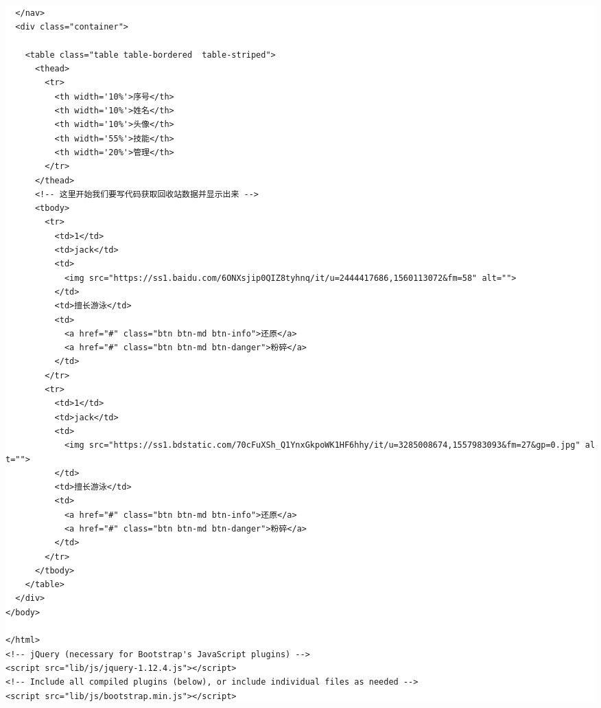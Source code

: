 ```php+HTML
  </nav>
  <div class="container">

    <table class="table table-bordered  table-striped">
      <thead>
        <tr>
          <th width='10%'>序号</th>
          <th width='10%'>姓名</th>
          <th width='10%'>头像</th>
          <th width='55%'>技能</th>
          <th width='20%'>管理</th>
        </tr>
      </thead>
      <!-- 这里开始我们要写代码获取回收站数据并显示出来 -->
      <tbody>
        <tr>
          <td>1</td>
          <td>jack</td>
          <td>
            <img src="https://ss1.baidu.com/6ONXsjip0QIZ8tyhnq/it/u=2444417686,1560113072&fm=58" alt="">
          </td>
          <td>擅长游泳</td>
          <td>
            <a href="#" class="btn btn-md btn-info">还原</a>
            <a href="#" class="btn btn-md btn-danger">粉碎</a>
          </td>
        </tr>
        <tr>
          <td>1</td>
          <td>jack</td>
          <td>
            <img src="https://ss1.bdstatic.com/70cFuXSh_Q1YnxGkpoWK1HF6hhy/it/u=3285008674,1557983093&fm=27&gp=0.jpg" alt="">
          </td>
          <td>擅长游泳</td>
          <td>
            <a href="#" class="btn btn-md btn-info">还原</a>
            <a href="#" class="btn btn-md btn-danger">粉碎</a>
          </td>
        </tr>
      </tbody>
    </table>
  </div>
</body>

</html>
<!-- jQuery (necessary for Bootstrap's JavaScript plugins) -->
<script src="lib/js/jquery-1.12.4.js"></script>
<!-- Include all compiled plugins (below), or include individual files as needed -->
<script src="lib/js/bootstrap.min.js"></script>
```
